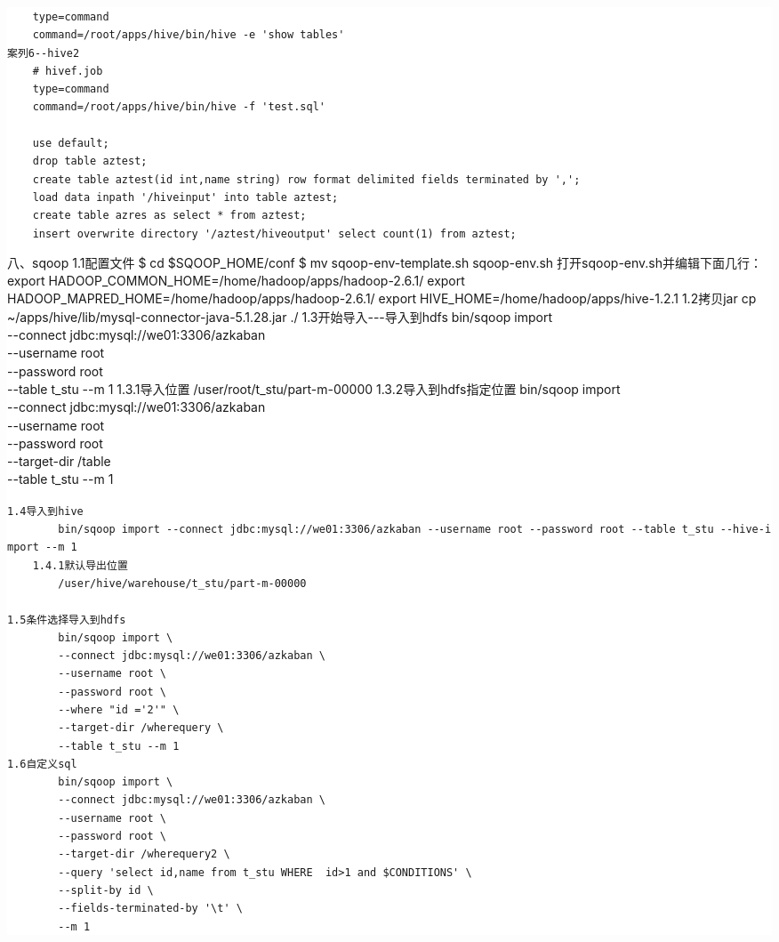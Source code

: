 		type=command
		command=/root/apps/hive/bin/hive -e 'show tables'
	案列6--hive2
		# hivef.job
		type=command
		command=/root/apps/hive/bin/hive -f 'test.sql'

		use default;
		drop table aztest;
		create table aztest(id int,name string) row format delimited fields terminated by ',';
		load data inpath '/hiveinput' into table aztest;
		create table azres as select * from aztest;
		insert overwrite directory '/aztest/hiveoutput' select count(1) from aztest; 
八、sqoop
	1.1配置文件
	$ cd $SQOOP_HOME/conf
	$ mv sqoop-env-template.sh sqoop-env.sh
	打开sqoop-env.sh并编辑下面几行：
	export HADOOP_COMMON_HOME=/home/hadoop/apps/hadoop-2.6.1/ 
	export HADOOP_MAPRED_HOME=/home/hadoop/apps/hadoop-2.6.1/
	export HIVE_HOME=/home/hadoop/apps/hive-1.2.1
	1.2拷贝jar
		cp ~/apps/hive/lib/mysql-connector-java-5.1.28.jar ./
	1.3开始导入---导入到hdfs
		bin/sqoop import \
		--connect jdbc:mysql://we01:3306/azkaban \
		--username root \
		--password root \
		--table t_stu --m 1
		1.3.1导入位置
			/user/root/t_stu/part-m-00000
		1.3.2导入到hdfs指定位置
			bin/sqoop import \
			--connect jdbc:mysql://we01:3306/azkaban \
			--username root \
			--password root \
			--target-dir /table \
			--table t_stu --m 1

	1.4导入到hive
			bin/sqoop import --connect jdbc:mysql://we01:3306/azkaban --username root --password root --table t_stu --hive-import --m 1
		1.4.1默认导出位置
			/user/hive/warehouse/t_stu/part-m-00000

	1.5条件选择导入到hdfs
			bin/sqoop import \
			--connect jdbc:mysql://we01:3306/azkaban \
			--username root \
			--password root \
			--where "id ='2'" \
			--target-dir /wherequery \
			--table t_stu --m 1
	1.6自定义sql
			bin/sqoop import \
			--connect jdbc:mysql://we01:3306/azkaban \
			--username root \
			--password root \
			--target-dir /wherequery2 \
			--query 'select id,name from t_stu WHERE  id>1 and $CONDITIONS' \
			--split-by id \
			--fields-terminated-by '\t' \
			--m 1